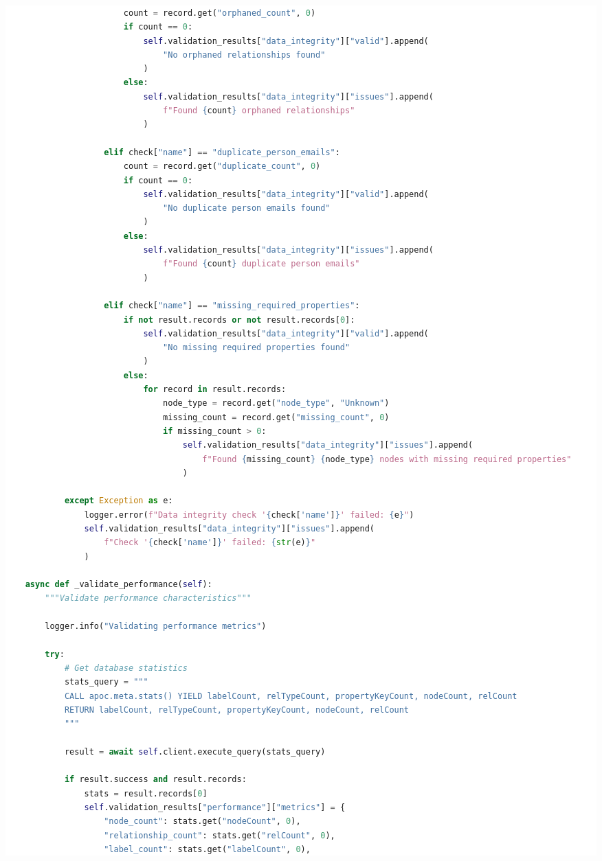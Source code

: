 ```python
                        count = record.get("orphaned_count", 0)
                        if count == 0:
                            self.validation_results["data_integrity"]["valid"].append(
                                "No orphaned relationships found"
                            )
                        else:
                            self.validation_results["data_integrity"]["issues"].append(
                                f"Found {count} orphaned relationships"
                            )
                    
                    elif check["name"] == "duplicate_person_emails":
                        count = record.get("duplicate_count", 0)  
                        if count == 0:
                            self.validation_results["data_integrity"]["valid"].append(
                                "No duplicate person emails found"
                            )
                        else:
                            self.validation_results["data_integrity"]["issues"].append(
                                f"Found {count} duplicate person emails"
                            )
                    
                    elif check["name"] == "missing_required_properties":
                        if not result.records or not result.records[0]:
                            self.validation_results["data_integrity"]["valid"].append(
                                "No missing required properties found"
                            )
                        else:
                            for record in result.records:
                                node_type = record.get("node_type", "Unknown")
                                missing_count = record.get("missing_count", 0)
                                if missing_count > 0:
                                    self.validation_results["data_integrity"]["issues"].append(
                                        f"Found {missing_count} {node_type} nodes with missing required properties"
                                    )
                
            except Exception as e:
                logger.error(f"Data integrity check '{check['name']}' failed: {e}")
                self.validation_results["data_integrity"]["issues"].append(
                    f"Check '{check['name']}' failed: {str(e)}"
                )
    
    async def _validate_performance(self):
        """Validate performance characteristics"""
        
        logger.info("Validating performance metrics")
        
        try:
            # Get database statistics
            stats_query = """
            CALL apoc.meta.stats() YIELD labelCount, relTypeCount, propertyKeyCount, nodeCount, relCount
            RETURN labelCount, relTypeCount, propertyKeyCount, nodeCount, relCount
            """
            
            result = await self.client.execute_query(stats_query)
            
            if result.success and result.records:
                stats = result.records[0]
                self.validation_results["performance"]["metrics"] = {
                    "node_count": stats.get("nodeCount", 0),
                    "relationship_count": stats.get("relCount", 0), 
                    "label_count": stats.get("labelCount", 0),
```